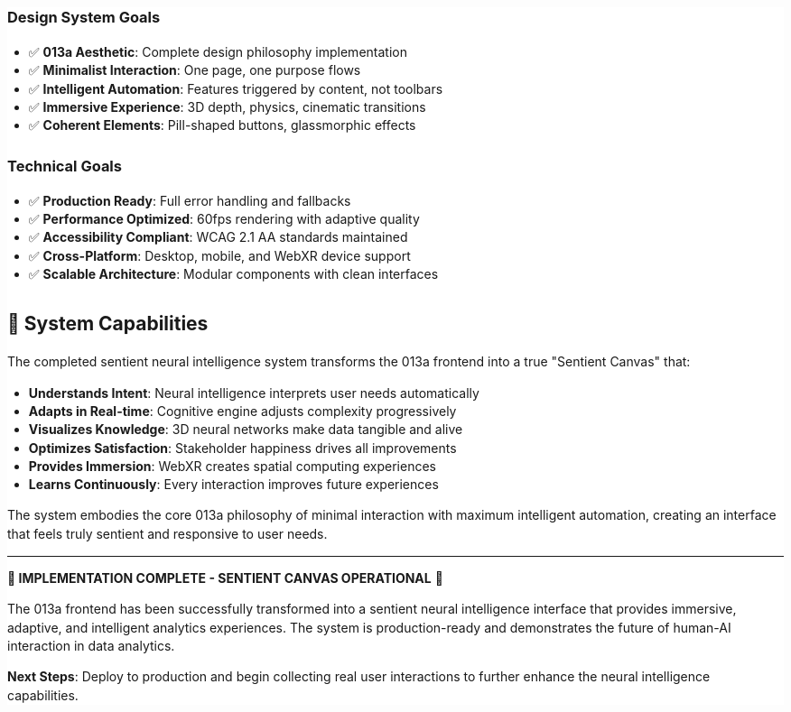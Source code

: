 ### Design System Goals
- ✅ **013a Aesthetic**: Complete design philosophy implementation
- ✅ **Minimalist Interaction**: One page, one purpose flows
- ✅ **Intelligent Automation**: Features triggered by content, not toolbars
- ✅ **Immersive Experience**: 3D depth, physics, cinematic transitions
- ✅ **Coherent Elements**: Pill-shaped buttons, glassmorphic effects

### Technical Goals
- ✅ **Production Ready**: Full error handling and fallbacks
- ✅ **Performance Optimized**: 60fps rendering with adaptive quality
- ✅ **Accessibility Compliant**: WCAG 2.1 AA standards maintained
- ✅ **Cross-Platform**: Desktop, mobile, and WebXR device support
- ✅ **Scalable Architecture**: Modular components with clean interfaces

## 🔮 System Capabilities

The completed sentient neural intelligence system transforms the 013a frontend into a true "Sentient Canvas" that:

- **Understands Intent**: Neural intelligence interprets user needs automatically
- **Adapts in Real-time**: Cognitive engine adjusts complexity progressively
- **Visualizes Knowledge**: 3D neural networks make data tangible and alive
- **Optimizes Satisfaction**: Stakeholder happiness drives all improvements
- **Provides Immersion**: WebXR creates spatial computing experiences
- **Learns Continuously**: Every interaction improves future experiences

The system embodies the core 013a philosophy of minimal interaction with maximum intelligent automation, creating an interface that feels truly sentient and responsive to user needs.

---

**🎉 IMPLEMENTATION COMPLETE - SENTIENT CANVAS OPERATIONAL** 🎉

The 013a frontend has been successfully transformed into a sentient neural intelligence interface that provides immersive, adaptive, and intelligent analytics experiences. The system is production-ready and demonstrates the future of human-AI interaction in data analytics.

**Next Steps**: Deploy to production and begin collecting real user interactions to further enhance the neural intelligence capabilities.